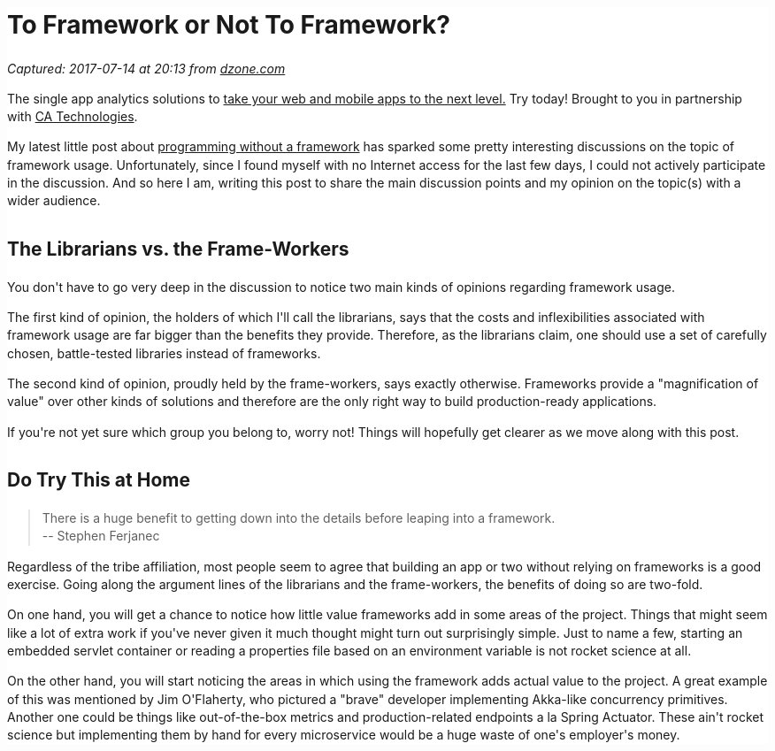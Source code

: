 # To Framework or Not To Framework?

_Captured: 2017-07-14 at 20:13 from [dzone.com](https://dzone.com/articles/discussion-recap-to-framework-or-not-to-framework?edition=308195&utm_source=Daily%20Digest&utm_medium=email&utm_campaign=dd%202017-07-14)_

The single app analytics solutions to [take your web and mobile apps to the next level.](https://dzone.com/go?i=208121&u=https%3A%2F%2Fad.doubleclick.net%2Fddm%2Ftrackclk%2FN6040.130331DZONE%2FB11232955.150143155%3Bdc_trk_aid%3D322361301%3Bdc_trk_cid%3D81513735%3Bdc_lat%3D%3Bdc_rdid%3D%3Btag_for_child_directed_treatment%3D) Try today! Brought to you in partnership with [CA Technologies](https://dzone.com/go?i=208121&u=https%3A%2F%2Fad.doubleclick.net%2Fddm%2Ftrackclk%2FN6040.130331DZONE%2FB11232955.150143155%3Bdc_trk_aid%3D321036346%3Bdc_trk_cid%3D81513735%3Bdc_lat%3D%3Bdc_rdid%3D%3Btag_for_child_directed_treatment%3D).

My latest little post about [programming without a framework](https://dzone.com/articles/programming-without-a-framework) has sparked some pretty interesting discussions on the topic of framework usage. Unfortunately, since I found myself with no Internet access for the last few days, I could not actively participate in the discussion. And so here I am, writing this post to share the main discussion points and my opinion on the topic(s) with a wider audience.

## The Librarians vs. the Frame-Workers

You don't have to go very deep in the discussion to notice two main kinds of opinions regarding framework usage.

The first kind of opinion, the holders of which I'll call the librarians, says that the costs and inflexibilities associated with framework usage are far bigger than the benefits they provide. Therefore, as the librarians claim, one should use a set of carefully chosen, battle-tested libraries instead of frameworks.

The second kind of opinion, proudly held by the frame-workers, says exactly otherwise. Frameworks provide a "magnification of value" over other kinds of solutions and therefore are the only right way to build production-ready applications.

If you're not yet sure which group you belong to, worry not! Things will hopefully get clearer as we move along with this post.

## Do Try This at Home

> There is a huge benefit to getting down into the details before leaping into a framework.   
-- Stephen Ferjanec 

Regardless of the tribe affiliation, most people seem to agree that building an app or two without relying on frameworks is a good exercise. Going along the argument lines of the librarians and the frame-workers, the benefits of doing so are two-fold.

On one hand, you will get a chance to notice how little value frameworks add in some areas of the project. Things that might seem like a lot of extra work if you've never given it much thought might turn out surprisingly simple. Just to name a few, starting an embedded servlet container or reading a properties file based on an environment variable is not rocket science at all.

On the other hand, you will start noticing the areas in which using the framework adds actual value to the project. A great example of this was mentioned by Jim O'Flaherty, who pictured a "brave" developer implementing Akka-like concurrency primitives. Another one could be things like out-of-the-box metrics and production-related endpoints a la Spring Actuator. These ain't rocket science but implementing them by hand for every microservice would be a huge waste of one's employer's money.
